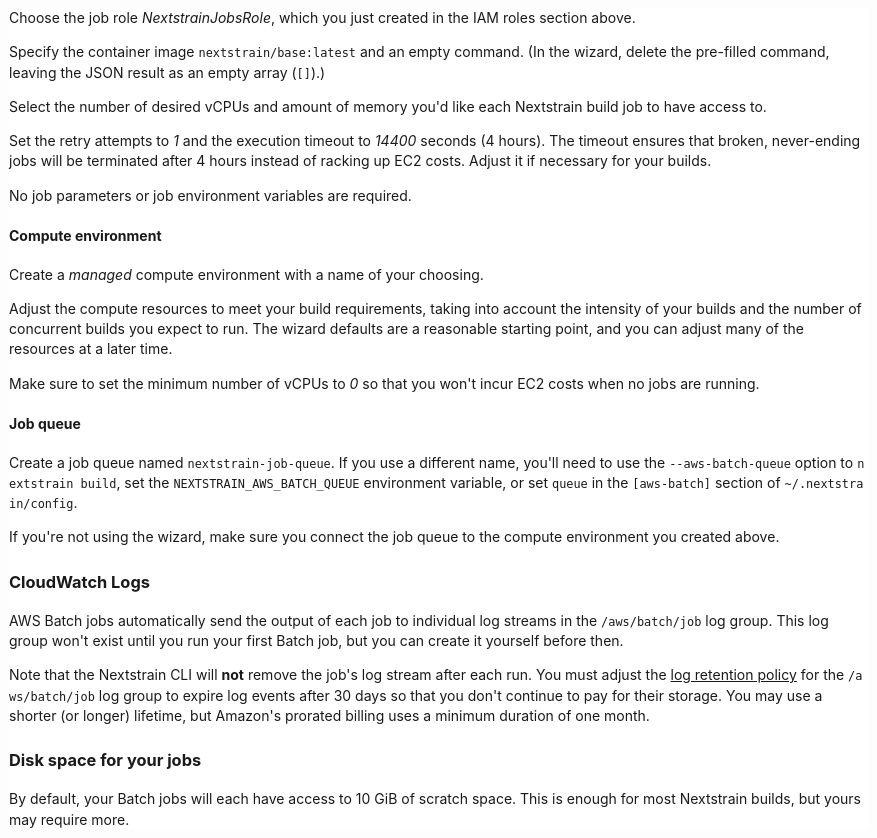 Choose the job role _NextstrainJobsRole_, which you just created in the IAM
roles section above.

Specify the container image `nextstrain/base:latest` and an empty command.
(In the wizard, delete the pre-filled command, leaving the JSON result as an
empty array (`[]`).)

Select the number of desired vCPUs and amount of memory you'd like each
Nextstrain build job to have access to.

Set the retry attempts to _1_ and the execution timeout to _14400_ seconds (4
hours).  The timeout ensures that broken, never-ending jobs will be terminated
after 4 hours instead of racking up EC2 costs.  Adjust it if necessary for your
builds.

No job parameters or job environment variables are required.

#### Compute environment

Create a _managed_ compute environment with a name of your choosing.

Adjust the compute resources to meet your build requirements, taking into
account the intensity of your builds and the number of concurrent builds you
expect to run.  The wizard defaults are a reasonable starting point, and you
can adjust many of the resources at a later time.

Make sure to set the minimum number of vCPUs to _0_ so that you won't incur EC2
costs when no jobs are running.

#### Job queue

Create a job queue named `nextstrain-job-queue`.  If you use a different name,
you'll need to use the `--aws-batch-queue` option to `nextstrain build`, set
the `NEXTSTRAIN_AWS_BATCH_QUEUE` environment variable, or set `queue` in the
`[aws-batch]` section of `~/.nextstrain/config`.

If you're not using the wizard, make sure you connect the job queue to the
compute environment you created above.


### CloudWatch Logs

AWS Batch jobs automatically send the output of each job to individual log
streams in the `/aws/batch/job` log group.  This log group won't exist until
you run your first Batch job, but you can create it yourself before then.

Note that the Nextstrain CLI will **not** remove the job's log stream after
each run.  You must adjust the [log retention policy][] for the
`/aws/batch/job` log group to expire log events after 30 days so that you don't
continue to pay for their storage.  You may use a shorter (or longer) lifetime,
but Amazon's prorated billing uses a minimum duration of one month.

[log retention policy]: https://docs.aws.amazon.com/AmazonCloudWatch/latest/logs/Working-with-log-groups-and-streams.html#SettingLogRetention


### Disk space for your jobs

By default, your Batch jobs will each have access to 10 GiB of scratch space.
This is enough for most Nextstrain builds, but yours may require more.


[AWS Batch]: https://aws.amazon.com/batch/
[`zika-tutorial/` directory]: https://github.com/nextstrain/zika-tutorial
[lifecycle retention policy]: https://docs.aws.amazon.com/AmazonS3/latest/user-guide/create-lifecycle.html
[what it is]: https://docs.aws.amazon.com/batch/latest/userguide/what-is-batch.html
[getting started guide]: https://docs.aws.amazon.com/batch/latest/userguide/Batch_GetStarted.html
[AWS Batch wizard]: https://console.aws.amazon.com/batch/home#/wizard
[ECS]: https://aws.amazon.com/ecs/
[EC2]: https://aws.amazon.com/ec2/
[ami-storage]: https://docs.aws.amazon.com/AmazonECS/latest/developerguide/ecs-ami-storage-config.html#al1-ami-storage-config
[`dm.basesize` option]: https://docs.docker.com/engine/reference/commandline/dockerd/#dmbasesize
[launch template]: https://docs.aws.amazon.com/AWSEC2/latest/UserGuide/ec2-launch-templates.html
[create-launch-template]: https://console.aws.amazon.com/ec2/v2/home?region=us-east-1#LaunchTemplates:
[batch-launch-template]: https://docs.aws.amazon.com/batch/latest/userguide/launch-templates.html
[ecs-docker-options]: https://docs.aws.amazon.com/AmazonECS/latest/developerguide/bootstrap_container_instance.html#multi-part_user_data
[task-iam-roles]: https://docs.aws.amazon.com/AmazonECS/latest/developerguide/task-iam-roles.html